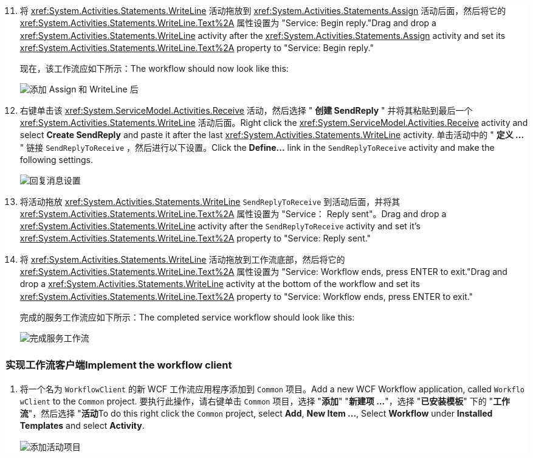 11. <span data-ttu-id="c2948-178">将 <xref:System.Activities.Statements.WriteLine> 活动拖放到 <xref:System.Activities.Statements.Assign> 活动后面，然后将它的 <xref:System.Activities.Statements.WriteLine.Text%2A> 属性设置为 "Service: Begin reply."</span><span class="sxs-lookup"><span data-stu-id="c2948-178">Drag and drop a <xref:System.Activities.Statements.WriteLine> activity after the <xref:System.Activities.Statements.Assign> activity and set its <xref:System.Activities.Statements.WriteLine.Text%2A> property to "Service: Begin reply."</span></span>  
  
     <span data-ttu-id="c2948-179">现在，该工作流应如下所示：</span><span class="sxs-lookup"><span data-stu-id="c2948-179">The workflow should now look like this:</span></span>  
  
     ![添加 Assign 和 WriteLine 后](./media/flowing-transactions-into-and-out-of-workflow-services/after-adding-sbr-writeline.jpg)  
  
12. <span data-ttu-id="c2948-181">右键单击该 <xref:System.ServiceModel.Activities.Receive> 活动，然后选择 " **创建 SendReply** " 并将其粘贴到最后一个 <xref:System.Activities.Statements.WriteLine> 活动后面。</span><span class="sxs-lookup"><span data-stu-id="c2948-181">Right click the <xref:System.ServiceModel.Activities.Receive> activity and select **Create SendReply** and paste it after the last <xref:System.Activities.Statements.WriteLine> activity.</span></span> <span data-ttu-id="c2948-182">单击活动中的 " **定义 ...** " 链接 `SendReplyToReceive` ，然后进行以下设置。</span><span class="sxs-lookup"><span data-stu-id="c2948-182">Click the **Define...** link in the `SendReplyToReceive` activity and make the following settings.</span></span>  
  
     ![回复消息设置](./media/flowing-transactions-into-and-out-of-workflow-services/reply-message-settings.jpg)  
  
13. <span data-ttu-id="c2948-184">将活动拖放 <xref:System.Activities.Statements.WriteLine> `SendReplyToReceive` 到活动后面，并将其 <xref:System.Activities.Statements.WriteLine.Text%2A> 属性设置为 "Service： Reply sent"。</span><span class="sxs-lookup"><span data-stu-id="c2948-184">Drag and drop a <xref:System.Activities.Statements.WriteLine> activity after the `SendReplyToReceive` activity and set it’s <xref:System.Activities.Statements.WriteLine.Text%2A> property to "Service: Reply sent."</span></span>  
  
14. <span data-ttu-id="c2948-185">将 <xref:System.Activities.Statements.WriteLine> 活动拖放到工作流底部，然后将它的 <xref:System.Activities.Statements.WriteLine.Text%2A> 属性设置为 "Service: Workflow ends, press ENTER to exit."</span><span class="sxs-lookup"><span data-stu-id="c2948-185">Drag and drop a <xref:System.Activities.Statements.WriteLine> activity at the bottom of the workflow and set its <xref:System.Activities.Statements.WriteLine.Text%2A> property to "Service: Workflow ends, press ENTER to exit."</span></span>  
  
     <span data-ttu-id="c2948-186">完成的服务工作流应如下所示：</span><span class="sxs-lookup"><span data-stu-id="c2948-186">The completed service workflow should look like this:</span></span>  
  
     ![完成服务工作流](./media/flowing-transactions-into-and-out-of-workflow-services/service-complete-workflow.jpg)  
  
### <a name="implement-the-workflow-client"></a><span data-ttu-id="c2948-188">实现工作流客户端</span><span class="sxs-lookup"><span data-stu-id="c2948-188">Implement the workflow client</span></span>  
  
1. <span data-ttu-id="c2948-189">将一个名为 `WorkflowClient` 的新 WCF 工作流应用程序添加到 `Common` 项目。</span><span class="sxs-lookup"><span data-stu-id="c2948-189">Add a new WCF Workflow application, called `WorkflowClient` to the `Common` project.</span></span> <span data-ttu-id="c2948-190">要执行此操作，请右键单击 `Common` 项目，选择 "**添加**" "**新建项 ...**"，选择 "**已安装模板**" 下的 "**工作流**"，然后选择 "**活动**</span><span class="sxs-lookup"><span data-stu-id="c2948-190">To do this right click the `Common` project, select **Add**, **New Item ...**, Select **Workflow** under **Installed Templates** and select **Activity**.</span></span>  
  
     ![添加活动项目](./media/flowing-transactions-into-and-out-of-workflow-services/add-activity-project.jpg)  
  